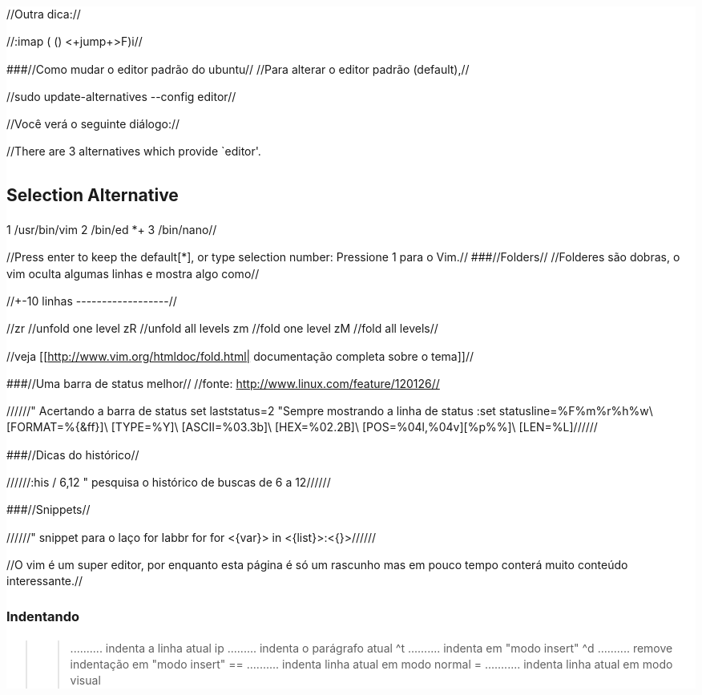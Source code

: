 //Outra dica://

//:imap ( () <+jump+><esc>F)i//

###//Como mudar o editor padrão do ubuntu//
//Para alterar o editor padrão (default),//

//sudo update-alternatives --config editor//

//Você verá o seguinte diálogo://

//There are 3 alternatives which provide `editor'.

Selection Alternative
----------------------------------
1 /usr/bin/vim
2 /bin/ed
*+ 3 /bin/nano//

//Press enter to keep the default[*], or type selection number:
Pressione 1 para o Vim.//
###//Folders//
//Folderes são dobras, o vim oculta algumas linhas e mostra algo como//

   //+-10 linhas ------------------//

//zr //unfold one level
zR //unfold all levels
zm //fold one level
zM //fold all levels//

//veja [[http://www.vim.org/htmldoc/fold.html| documentação completa sobre o tema]]//

###//Uma barra de status melhor//
//fonte: http://www.linux.com/feature/120126//

//////" Acertando a barra de status
set laststatus=2 "Sempre mostrando a linha de status
:set statusline=%F%m%r%h%w\ [FORMAT=%{&amp;ff}]\ [TYPE=%Y]\ [ASCII=\%03.3b]\ [HEX=\%02.2B]\ [POS=%04l,%04v][%p%%]\ [LEN=%L]//////

###//Dicas do histórico//

  //////:his  / 6,12
  " pesquisa o histórico de buscas de 6 a 12//////

###//Snippets//

//////" snippet para o laço for
Iabbr for for <{var}> in <{list}>:<cr><{}>//////

//O vim é um super editor, por enquanto esta página é só um rascunho
mas em pouco tempo conterá muito conteúdo interessante.//

### Indentando

>> .......... indenta a linha atual
>>ip ......... indenta o parágrafo atual
^t .......... indenta em "modo insert"
^d .......... remove indentação em "modo insert"
== .......... indenta linha atual em modo normal
= ........... indenta linha atual em modo visual
